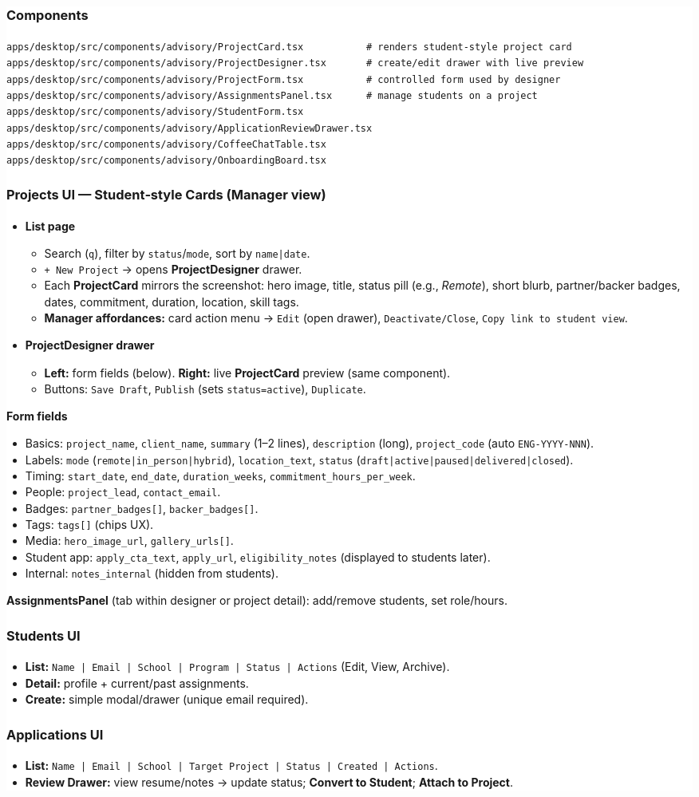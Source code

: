 ### Components

```
apps/desktop/src/components/advisory/ProjectCard.tsx           # renders student-style project card
apps/desktop/src/components/advisory/ProjectDesigner.tsx       # create/edit drawer with live preview
apps/desktop/src/components/advisory/ProjectForm.tsx           # controlled form used by designer
apps/desktop/src/components/advisory/AssignmentsPanel.tsx      # manage students on a project
apps/desktop/src/components/advisory/StudentForm.tsx
apps/desktop/src/components/advisory/ApplicationReviewDrawer.tsx
apps/desktop/src/components/advisory/CoffeeChatTable.tsx
apps/desktop/src/components/advisory/OnboardingBoard.tsx
```

### Projects UI — **Student‑style Cards** (Manager view)

* **List page**

  * Search (`q`), filter by `status`/`mode`, sort by `name|date`.
  * `+ New Project` → opens **ProjectDesigner** drawer.
  * Each **ProjectCard** mirrors the screenshot: hero image, title, status pill (e.g., *Remote*), short blurb, partner/backer badges, dates, commitment, duration, location, skill tags.
  * **Manager affordances:** card action menu → `Edit` (open drawer), `Deactivate/Close`, `Copy link to student view`.
* **ProjectDesigner drawer**

  * **Left:** form fields (below).  **Right:** live **ProjectCard** preview (same component).
  * Buttons: `Save Draft`, `Publish` (sets `status=active`), `Duplicate`.

**Form fields**

* Basics: `project_name`, `client_name`, `summary` (1–2 lines), `description` (long), `project_code` (auto `ENG-YYYY-NNN`).
* Labels: `mode` (`remote|in_person|hybrid`), `location_text`, `status` (`draft|active|paused|delivered|closed`).
* Timing: `start_date`, `end_date`, `duration_weeks`, `commitment_hours_per_week`.
* People: `project_lead`, `contact_email`.
* Badges: `partner_badges[]`, `backer_badges[]`.
* Tags: `tags[]` (chips UX).
* Media: `hero_image_url`, `gallery_urls[]`.
* Student app: `apply_cta_text`, `apply_url`, `eligibility_notes` (displayed to students later).
* Internal: `notes_internal` (hidden from students).

**AssignmentsPanel** (tab within designer or project detail): add/remove students, set role/hours.

### Students UI

* **List:** `Name | Email | School | Program | Status | Actions` (Edit, View, Archive).
* **Detail:** profile + current/past assignments.
* **Create:** simple modal/drawer (unique email required).

### Applications UI

* **List:** `Name | Email | School | Target Project | Status | Created | Actions`.
* **Review Drawer:** view resume/notes → update status; **Convert to Student**; **Attach to Project**.
